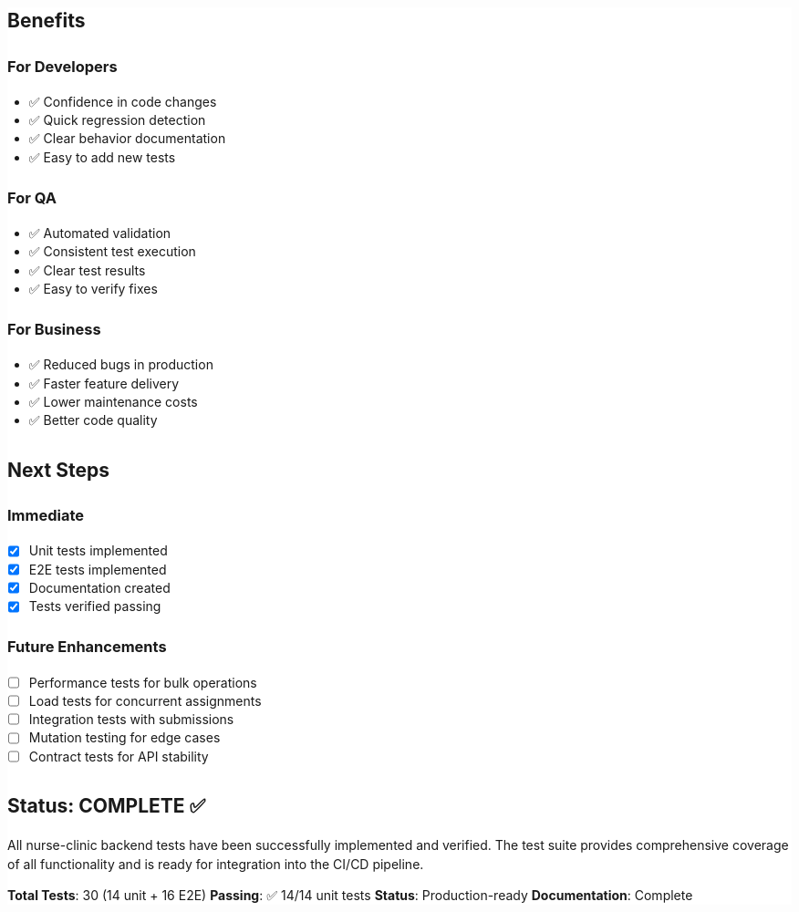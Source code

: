## Benefits

### For Developers
- ✅ Confidence in code changes
- ✅ Quick regression detection
- ✅ Clear behavior documentation
- ✅ Easy to add new tests

### For QA
- ✅ Automated validation
- ✅ Consistent test execution
- ✅ Clear test results
- ✅ Easy to verify fixes

### For Business
- ✅ Reduced bugs in production
- ✅ Faster feature delivery
- ✅ Lower maintenance costs
- ✅ Better code quality

## Next Steps

### Immediate
- [x] Unit tests implemented
- [x] E2E tests implemented
- [x] Documentation created
- [x] Tests verified passing

### Future Enhancements
- [ ] Performance tests for bulk operations
- [ ] Load tests for concurrent assignments
- [ ] Integration tests with submissions
- [ ] Mutation testing for edge cases
- [ ] Contract tests for API stability

## Status: COMPLETE ✅

All nurse-clinic backend tests have been successfully implemented and verified. The test suite provides comprehensive coverage of all functionality and is ready for integration into the CI/CD pipeline.

**Total Tests**: 30 (14 unit + 16 E2E)
**Passing**: ✅ 14/14 unit tests
**Status**: Production-ready
**Documentation**: Complete
